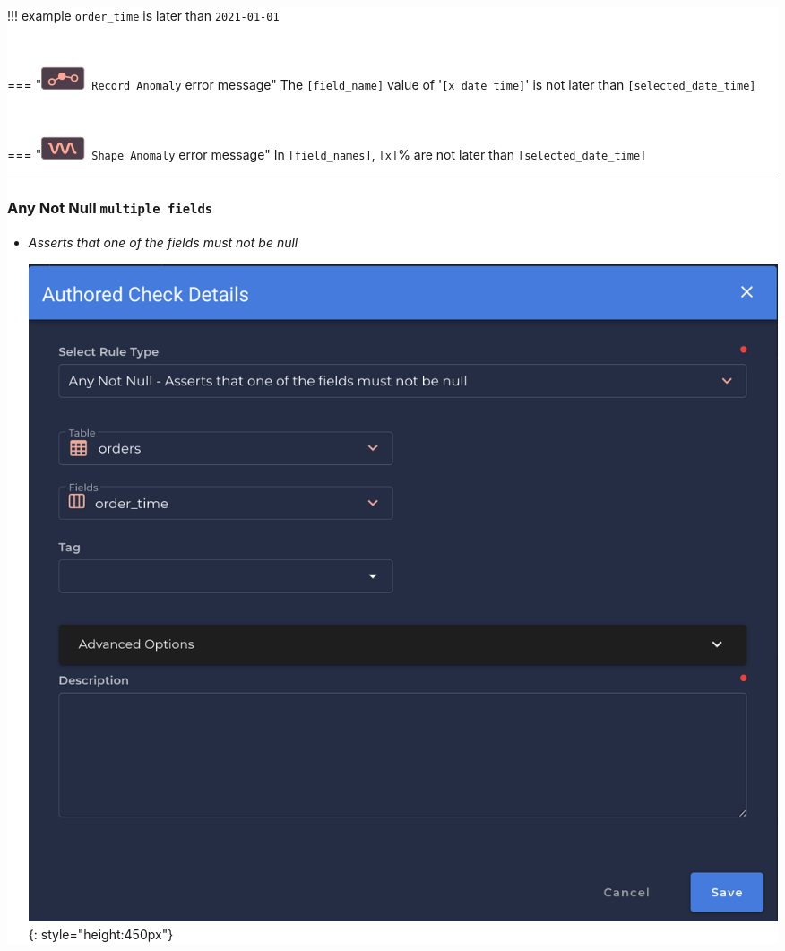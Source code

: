 !!! example
    `order_time` is later than `2021-01-01`

=== "![Screenshot](../assets/checks/rule-types/icons/icon-record-anomaly-dark.svg)`Record Anomaly` error message"
    The `[field_name]` value of '`[x date time]`' is not later than `[selected_date_time]`

=== "![Screenshot](../assets/checks/rule-types/icons/icon-shape-anomaly-dark.svg)`Shape Anomaly` error message"
    In `[field_names]`, `[x]`% are not later than `[selected_date_time]`

--- 
### Any Not Null <spam id='multiple-fields'>`multiple fields`</spam>
*  *Asserts that one of the fields must not be null*

    ![Screenshot](../assets/checks/rule-types/any-not-null-check.png){: style="height:450px"}
